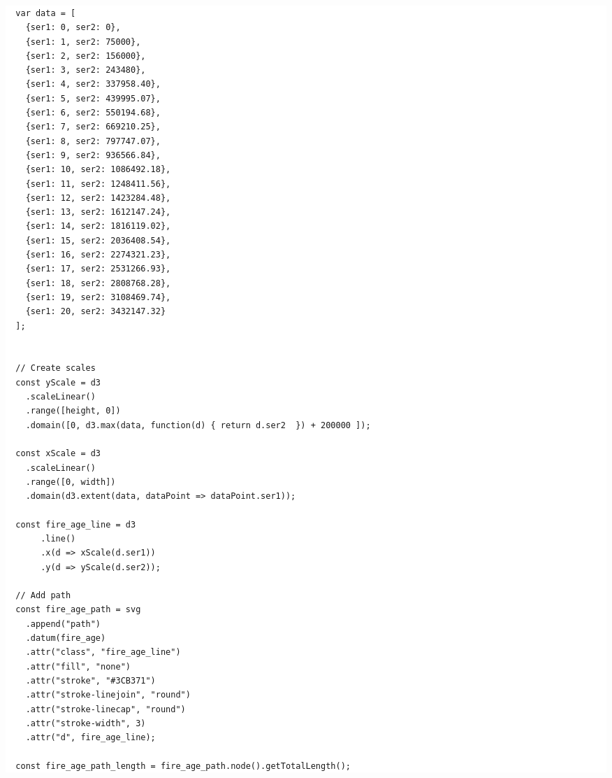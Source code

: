       var data = [
        {ser1: 0, ser2: 0},
        {ser1: 1, ser2: 75000},
        {ser1: 2, ser2: 156000},
        {ser1: 3, ser2: 243480},
        {ser1: 4, ser2: 337958.40},
        {ser1: 5, ser2: 439995.07},
        {ser1: 6, ser2: 550194.68},
        {ser1: 7, ser2: 669210.25},
        {ser1: 8, ser2: 797747.07},
        {ser1: 9, ser2: 936566.84},
        {ser1: 10, ser2: 1086492.18},
        {ser1: 11, ser2: 1248411.56},
        {ser1: 12, ser2: 1423284.48},
        {ser1: 13, ser2: 1612147.24},
        {ser1: 14, ser2: 1816119.02},
        {ser1: 15, ser2: 2036408.54},
        {ser1: 16, ser2: 2274321.23},
        {ser1: 17, ser2: 2531266.93},
        {ser1: 18, ser2: 2808768.28},
        {ser1: 19, ser2: 3108469.74},
        {ser1: 20, ser2: 3432147.32}
      ];
      
      
      // Create scales
      const yScale = d3
        .scaleLinear()
        .range([height, 0])
        .domain([0, d3.max(data, function(d) { return d.ser2  }) + 200000 ]);
        
      const xScale = d3
        .scaleLinear()
        .range([0, width])
        .domain(d3.extent(data, dataPoint => dataPoint.ser1));
       
      const fire_age_line = d3
           .line()
           .x(d => xScale(d.ser1))
           .y(d => yScale(d.ser2));
      
      // Add path
      const fire_age_path = svg
        .append("path")
        .datum(fire_age)
        .attr("class", "fire_age_line")
        .attr("fill", "none")
        .attr("stroke", "#3CB371")
        .attr("stroke-linejoin", "round")
        .attr("stroke-linecap", "round")
        .attr("stroke-width", 3)
        .attr("d", fire_age_line);

      const fire_age_path_length = fire_age_path.node().getTotalLength();
      